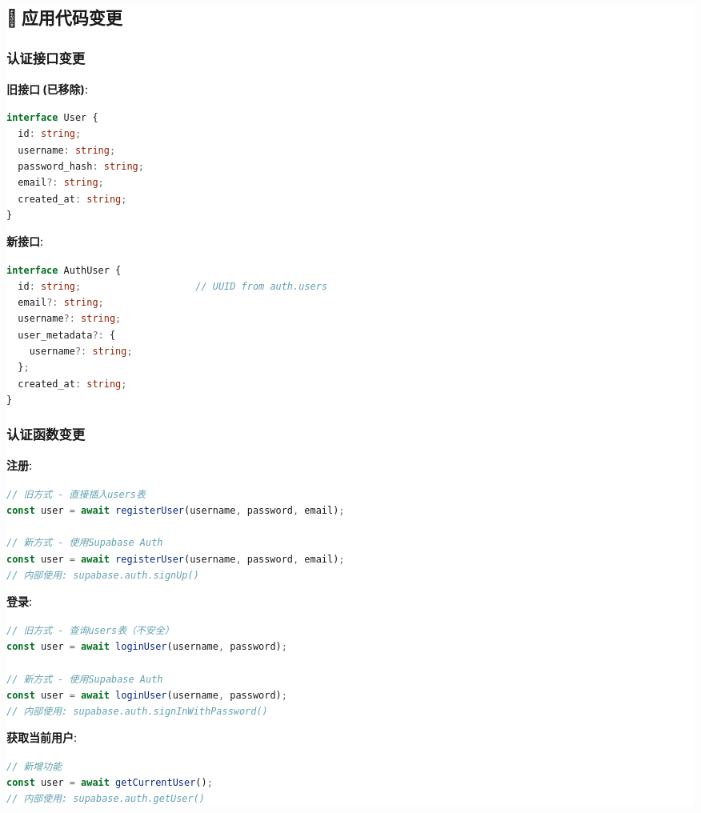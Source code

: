## 🔧 应用代码变更

### 认证接口变更

**旧接口 (已移除)**:
```typescript
interface User {
  id: string;
  username: string;
  password_hash: string;
  email?: string;
  created_at: string;
}
```

**新接口**:
```typescript
interface AuthUser {
  id: string;                    // UUID from auth.users
  email?: string;
  username?: string;
  user_metadata?: {
    username?: string;
  };
  created_at: string;
}
```

### 认证函数变更

**注册**:
```typescript
// 旧方式 - 直接插入users表
const user = await registerUser(username, password, email);

// 新方式 - 使用Supabase Auth
const user = await registerUser(username, password, email);
// 内部使用: supabase.auth.signUp()
```

**登录**:
```typescript
// 旧方式 - 查询users表（不安全）
const user = await loginUser(username, password);

// 新方式 - 使用Supabase Auth
const user = await loginUser(username, password);  
// 内部使用: supabase.auth.signInWithPassword()
```

**获取当前用户**:
```typescript
// 新增功能
const user = await getCurrentUser();
// 内部使用: supabase.auth.getUser()
```
